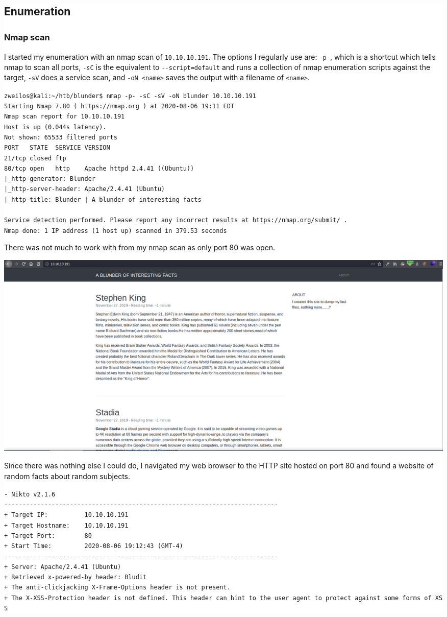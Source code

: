 ## Enumeration

### Nmap scan

I started my enumeration with an nmap scan of `10.10.10.191`. The options I regularly use are: `-p-`, which is a shortcut which tells nmap to scan all ports, `-sC` is the equivalent to `--script=default` and runs a collection of nmap enumeration scripts against the target, `-sV` does a service scan, and `-oN <name>` saves the output with a filename of `<name>`.

```text
zweilos@kali:~/htb/blunder$ nmap -p- -sC -sV -oN blunder 10.10.10.191
Starting Nmap 7.80 ( https://nmap.org ) at 2020-08-06 19:11 EDT
Nmap scan report for 10.10.10.191
Host is up (0.044s latency).
Not shown: 65533 filtered ports
PORT   STATE  SERVICE VERSION
21/tcp closed ftp
80/tcp open   http    Apache httpd 2.4.41 ((Ubuntu))
|_http-generator: Blunder
|_http-server-header: Apache/2.4.41 (Ubuntu)
|_http-title: Blunder | A blunder of interesting facts

Service detection performed. Please report any incorrect results at https://nmap.org/submit/ .
Nmap done: 1 IP address (1 host up) scanned in 379.53 seconds
```

There was not much to work with from my nmap scan as only port 80 was open.

![](../../.gitbook/assets/2-bluder-site.png)

Since there was nothing else I could do, I navigated my web browser to the HTTP site hosted on port 80 and found a website of random facts about random subjects.

```text
- Nikto v2.1.6
---------------------------------------------------------------------------
+ Target IP:          10.10.10.191
+ Target Hostname:    10.10.10.191
+ Target Port:        80
+ Start Time:         2020-08-06 19:12:43 (GMT-4)
---------------------------------------------------------------------------
+ Server: Apache/2.4.41 (Ubuntu)
+ Retrieved x-powered-by header: Bludit
+ The anti-clickjacking X-Frame-Options header is not present.
+ The X-XSS-Protection header is not defined. This header can hint to the user agent to protect against some forms of XSS
```
